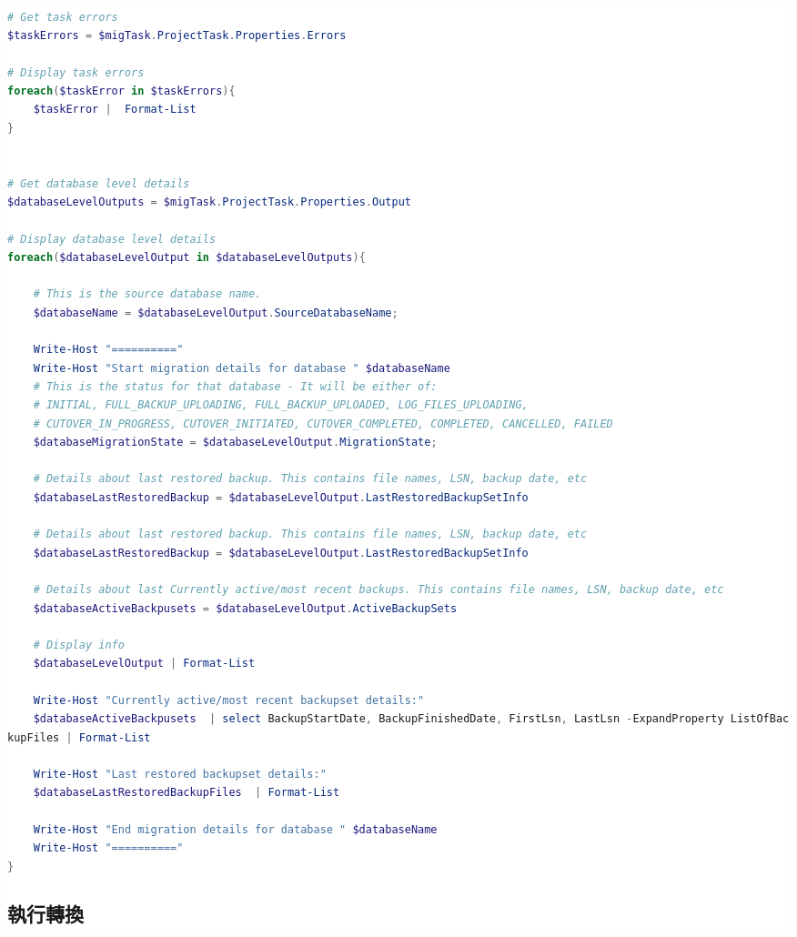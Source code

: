 ```powershell
# Get task errors
$taskErrors = $migTask.ProjectTask.Properties.Errors

# Display task errors
foreach($taskError in $taskErrors){
    $taskError |  Format-List
}


# Get database level details
$databaseLevelOutputs = $migTask.ProjectTask.Properties.Output

# Display database level details
foreach($databaseLevelOutput in $databaseLevelOutputs){

    # This is the source database name.
    $databaseName = $databaseLevelOutput.SourceDatabaseName;

    Write-Host "=========="
    Write-Host "Start migration details for database " $databaseName
    # This is the status for that database - It will be either of:
    # INITIAL, FULL_BACKUP_UPLOADING, FULL_BACKUP_UPLOADED, LOG_FILES_UPLOADING,
    # CUTOVER_IN_PROGRESS, CUTOVER_INITIATED, CUTOVER_COMPLETED, COMPLETED, CANCELLED, FAILED
    $databaseMigrationState = $databaseLevelOutput.MigrationState;

    # Details about last restored backup. This contains file names, LSN, backup date, etc 
    $databaseLastRestoredBackup = $databaseLevelOutput.LastRestoredBackupSetInfo
        
    # Details about last restored backup. This contains file names, LSN, backup date, etc 
    $databaseLastRestoredBackup = $databaseLevelOutput.LastRestoredBackupSetInfo

    # Details about last Currently active/most recent backups. This contains file names, LSN, backup date, etc 
    $databaseActiveBackpusets = $databaseLevelOutput.ActiveBackupSets

    # Display info
    $databaseLevelOutput | Format-List

    Write-Host "Currently active/most recent backupset details:"
    $databaseActiveBackpusets  | select BackupStartDate, BackupFinishedDate, FirstLsn, LastLsn -ExpandProperty ListOfBackupFiles | Format-List

    Write-Host "Last restored backupset details:"
    $databaseLastRestoredBackupFiles  | Format-List

    Write-Host "End migration details for database " $databaseName
    Write-Host "=========="
}
```

## <a name="performing-the-cutover"></a>執行轉換 
